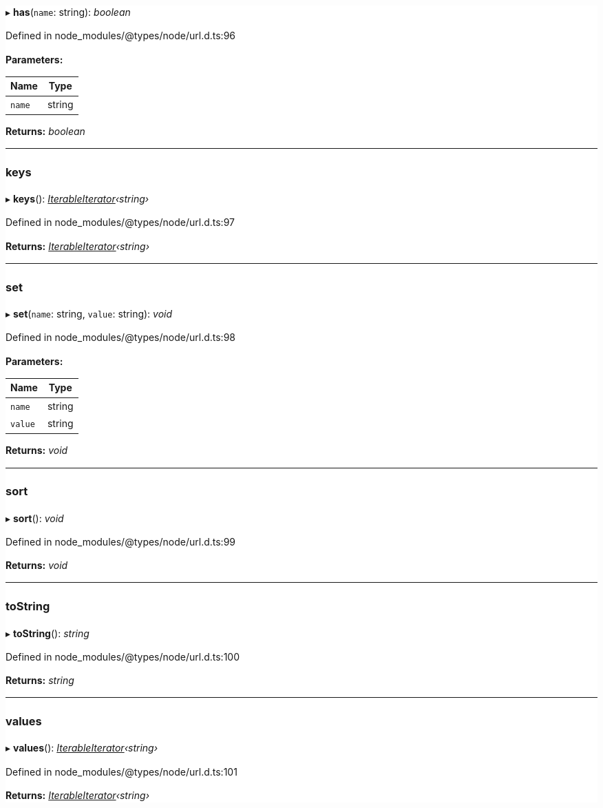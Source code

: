 ▸ **has**(`name`: string): *boolean*

Defined in node_modules/@types/node/url.d.ts:96

**Parameters:**

Name | Type |
------ | ------ |
`name` | string |

**Returns:** *boolean*

___

###  keys

▸ **keys**(): *[IterableIterator](../interfaces/iterableiterator.md)‹string›*

Defined in node_modules/@types/node/url.d.ts:97

**Returns:** *[IterableIterator](../interfaces/iterableiterator.md)‹string›*

___

###  set

▸ **set**(`name`: string, `value`: string): *void*

Defined in node_modules/@types/node/url.d.ts:98

**Parameters:**

Name | Type |
------ | ------ |
`name` | string |
`value` | string |

**Returns:** *void*

___

###  sort

▸ **sort**(): *void*

Defined in node_modules/@types/node/url.d.ts:99

**Returns:** *void*

___

###  toString

▸ **toString**(): *string*

Defined in node_modules/@types/node/url.d.ts:100

**Returns:** *string*

___

###  values

▸ **values**(): *[IterableIterator](../interfaces/iterableiterator.md)‹string›*

Defined in node_modules/@types/node/url.d.ts:101

**Returns:** *[IterableIterator](../interfaces/iterableiterator.md)‹string›*
